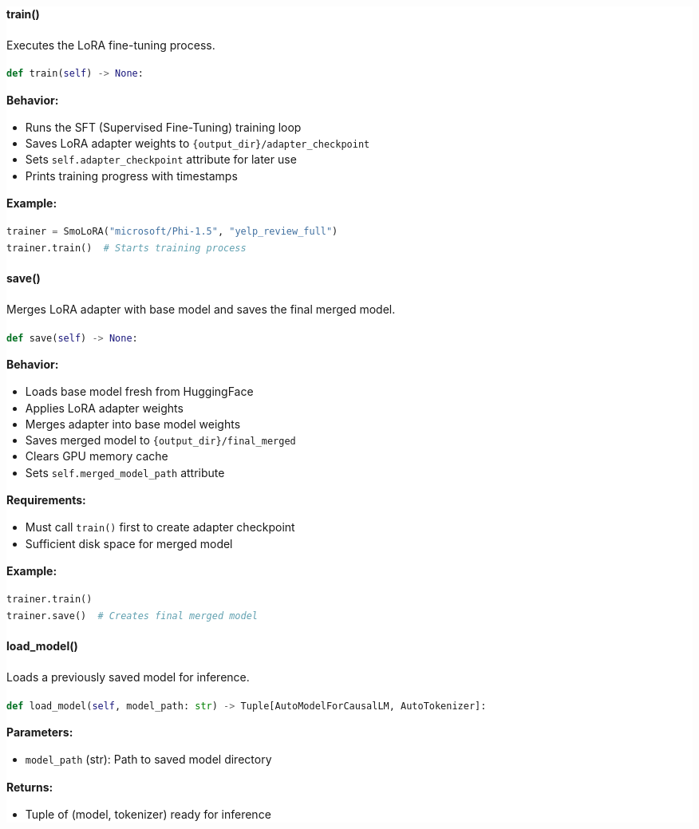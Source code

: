 #### train()

Executes the LoRA fine-tuning process.

```python
def train(self) -> None:
```

**Behavior:**
- Runs the SFT (Supervised Fine-Tuning) training loop
- Saves LoRA adapter weights to `{output_dir}/adapter_checkpoint`
- Sets `self.adapter_checkpoint` attribute for later use
- Prints training progress with timestamps

**Example:**
```python
trainer = SmoLoRA("microsoft/Phi-1.5", "yelp_review_full")
trainer.train()  # Starts training process
```

#### save()

Merges LoRA adapter with base model and saves the final merged model.

```python
def save(self) -> None:
```

**Behavior:**
- Loads base model fresh from HuggingFace
- Applies LoRA adapter weights
- Merges adapter into base model weights
- Saves merged model to `{output_dir}/final_merged`
- Clears GPU memory cache
- Sets `self.merged_model_path` attribute

**Requirements:**
- Must call `train()` first to create adapter checkpoint
- Sufficient disk space for merged model

**Example:**
```python
trainer.train()
trainer.save()  # Creates final merged model
```

#### load_model()

Loads a previously saved model for inference.

```python
def load_model(self, model_path: str) -> Tuple[AutoModelForCausalLM, AutoTokenizer]:
```

**Parameters:**
- `model_path` (str): Path to saved model directory

**Returns:**
- Tuple of (model, tokenizer) ready for inference
